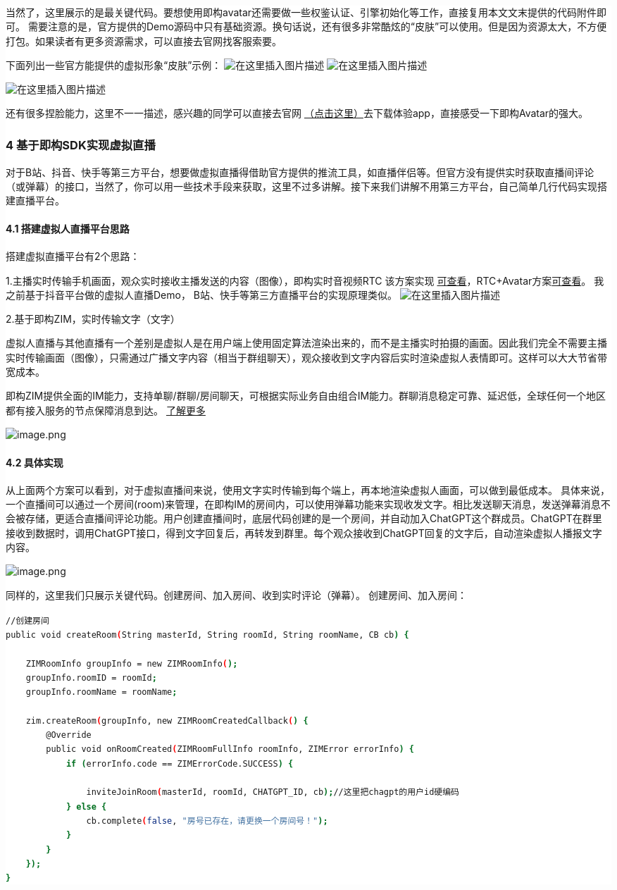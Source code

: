 当然了，这里展示的是最关键代码。要想使用即构avatar还需要做一些权鉴认证、引擎初始化等工作，直接复用本文文末提供的代码附件即可。 需要注意的是，官方提供的Demo源码中只有基础资源。换句话说，还有很多非常酷炫的“皮肤”可以使用。但是因为资源太大，不方便打包。如果读者有更多资源需求，可以直接去官网找客服索要。

下面列出一些官方能提供的虚拟形象“皮肤”示例： ![在这里插入图片描述](https://p3-juejin.byteimg.com/tos-cn-i-k3u1fbpfcp/f8ed71860e1e41fd89e43949ce14135f~tplv-k3u1fbpfcp-zoom-in-crop-mark:1512:0:0:0.awebp) ![在这里插入图片描述](https://p3-juejin.byteimg.com/tos-cn-i-k3u1fbpfcp/82ea14cb8132495f914d122957d0ee47~tplv-k3u1fbpfcp-zoom-in-crop-mark:1512:0:0:0.awebp)

![在这里插入图片描述](https://p3-juejin.byteimg.com/tos-cn-i-k3u1fbpfcp/b9ee4a37f2014a4ba82f646019529b37~tplv-k3u1fbpfcp-zoom-in-crop-mark:1512:0:0:0.awebp)

还有很多捏脸能力，这里不一一描述，感兴趣的同学可以直接去官网 [（点击这里）](https://doc-zh.zego.im/article/14973?source=juejinarticle66)去下载体验app，直接感受一下即构Avatar的强大。

### 4 基于即构SDK实现虚拟直播

对于B站、抖音、快手等第三方平台，想要做虚拟直播得借助官方提供的推流工具，如直播伴侣等。但官方没有提供实时获取直播间评论（或弹幕）的接口，当然了，你可以用一些技术手段来获取，这里不过多讲解。接下来我们讲解不用第三方平台，自己简单几行代码实现搭建直播平台。

#### 4.1 搭建虚拟人直播平台思路

搭建虚拟直播平台有2个思路：

1.主播实时传输手机画面，观众实时接收主播发送的内容（图像），即构实时音视频RTC 该方案实现 [可查看](https://www.zego.im/product/realtime-video?source=juejinarticle66)，RTC+Avatar方案[可查看](https://www.zego.im/solution/metalive?source=juejinarticle66)。 我之前基于抖音平台做的虚拟人直播Demo， B站、快手等第三方直播平台的实现原理类似。 ![在这里插入图片描述](https://p3-juejin.byteimg.com/tos-cn-i-k3u1fbpfcp/eadd10e88a07446c9ce5ca00648950df~tplv-k3u1fbpfcp-zoom-in-crop-mark:1512:0:0:0.awebp)

2.基于即构ZIM，实时传输文字（文字）

虚拟人直播与其他直播有一个差别是虚拟人是在用户端上使用固定算法渲染出来的，而不是主播实时拍摄的画面。因此我们完全不需要主播实时传输画面（图像），只需通过广播文字内容（相当于群组聊天），观众接收到文字内容后实时渲染虚拟人表情即可。这样可以大大节省带宽成本。

即构ZIM提供全面的IM能力，支持单聊/群聊/房间聊天，可根据实际业务自由组合IM能力。群聊消息稳定可靠、延迟低，全球任何一个地区都有接入服务的节点保障消息到达。 [了解更多](https://www.zego.im/product/InstantMessage?source=juejinarticle66)

![image.png](https://p6-juejin.byteimg.com/tos-cn-i-k3u1fbpfcp/571fd5b1466c4593b7047ed2c924c4c5~tplv-k3u1fbpfcp-zoom-in-crop-mark:1512:0:0:0.awebp?)

#### 4.2 具体实现

从上面两个方案可以看到，对于虚拟直播间来说，使用文字实时传输到每个端上，再本地渲染虚拟人画面，可以做到最低成本。 具体来说，一个直播间可以通过一个房间(room)来管理，在即构IM的房间内，可以使用弹幕功能来实现收发文字。相比发送聊天消息，发送弹幕消息不会被存储，更适合直播间评论功能。用户创建直播间时，底层代码创建的是一个房间，并自动加入ChatGPT这个群成员。ChatGPT在群里接收到数据时，调用ChatGPT接口，得到文字回复后，再转发到群里。每个观众接收到ChatGPT回复的文字后，自动渲染虚拟人播报文字内容。

![image.png](https://p3-juejin.byteimg.com/tos-cn-i-k3u1fbpfcp/5deebbff6fb04b6aacb019346723b0d3~tplv-k3u1fbpfcp-zoom-in-crop-mark:1512:0:0:0.awebp?)

同样的，这里我们只展示关键代码。创建房间、加入房间、收到实时评论（弹幕）。 创建房间、加入房间：

```bash
//创建房间
public void createRoom(String masterId, String roomId, String roomName, CB cb) {
    
    ZIMRoomInfo groupInfo = new ZIMRoomInfo();
    groupInfo.roomID = roomId;
    groupInfo.roomName = roomName;

    zim.createRoom(groupInfo, new ZIMRoomCreatedCallback() {
        @Override
        public void onRoomCreated(ZIMRoomFullInfo roomInfo, ZIMError errorInfo) {
            if (errorInfo.code == ZIMErrorCode.SUCCESS) {

                inviteJoinRoom(masterId, roomId, CHATGPT_ID, cb);//这里把chagpt的用户id硬编码
            } else {
                cb.complete(false, "房号已存在，请更换一个房间号！");
            }
        }
    });
}

```
